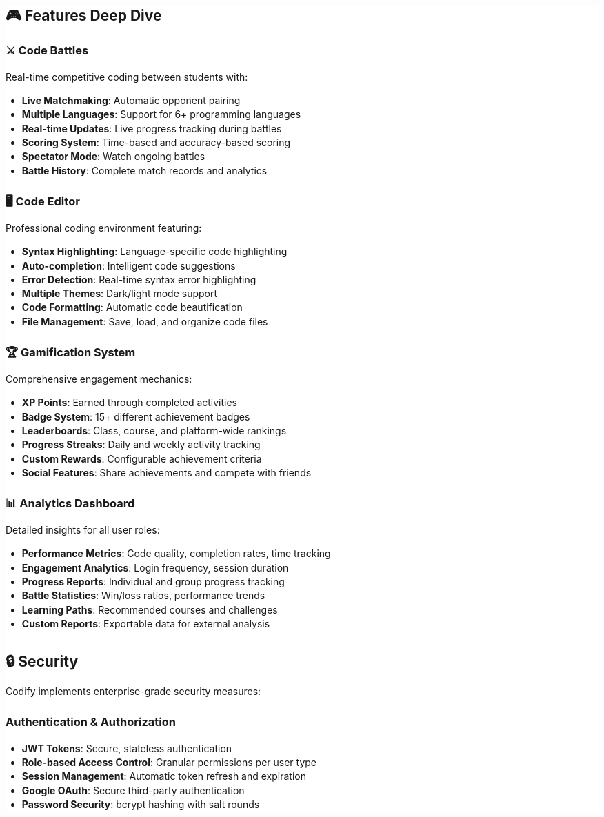 ## 🎮 Features Deep Dive

### ⚔️ **Code Battles**
Real-time competitive coding between students with:
- **Live Matchmaking**: Automatic opponent pairing
- **Multiple Languages**: Support for 6+ programming languages
- **Real-time Updates**: Live progress tracking during battles
- **Scoring System**: Time-based and accuracy-based scoring
- **Spectator Mode**: Watch ongoing battles
- **Battle History**: Complete match records and analytics

### 🖥️ **Code Editor**
Professional coding environment featuring:
- **Syntax Highlighting**: Language-specific code highlighting
- **Auto-completion**: Intelligent code suggestions
- **Error Detection**: Real-time syntax error highlighting
- **Multiple Themes**: Dark/light mode support
- **Code Formatting**: Automatic code beautification
- **File Management**: Save, load, and organize code files

### 🏆 **Gamification System**
Comprehensive engagement mechanics:
- **XP Points**: Earned through completed activities
- **Badge System**: 15+ different achievement badges
- **Leaderboards**: Class, course, and platform-wide rankings
- **Progress Streaks**: Daily and weekly activity tracking
- **Custom Rewards**: Configurable achievement criteria
- **Social Features**: Share achievements and compete with friends

### 📊 **Analytics Dashboard**
Detailed insights for all user roles:
- **Performance Metrics**: Code quality, completion rates, time tracking
- **Engagement Analytics**: Login frequency, session duration
- **Progress Reports**: Individual and group progress tracking
- **Battle Statistics**: Win/loss ratios, performance trends
- **Learning Paths**: Recommended courses and challenges
- **Custom Reports**: Exportable data for external analysis

## 🔒 Security

Codify implements enterprise-grade security measures:

### **Authentication & Authorization**
- **JWT Tokens**: Secure, stateless authentication
- **Role-based Access Control**: Granular permissions per user type
- **Session Management**: Automatic token refresh and expiration
- **Google OAuth**: Secure third-party authentication
- **Password Security**: bcrypt hashing with salt rounds
